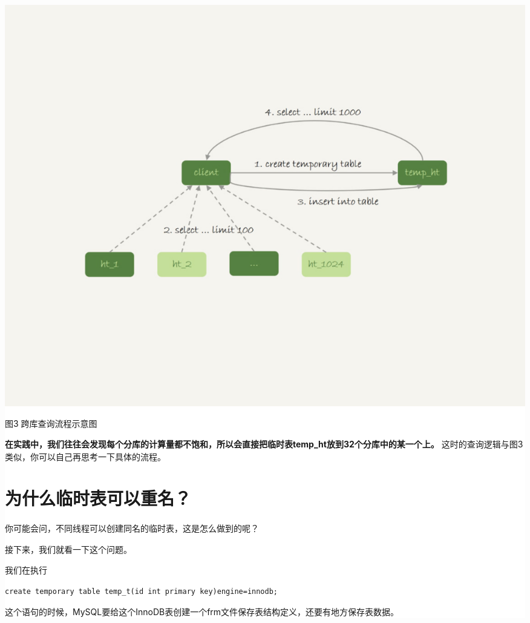 ![](images/80449/f5ebe0f5af37deeb4d0b63d6fb11fc0d.jpg)

图3 跨库查询流程示意图

**在实践中，我们往往会发现每个分库的计算量都不饱和，所以会直接把临时表temp\_ht放到32个分库中的某一个上。** 这时的查询逻辑与图3类似，你可以自己再思考一下具体的流程。

# 为什么临时表可以重名？

你可能会问，不同线程可以创建同名的临时表，这是怎么做到的呢？

接下来，我们就看一下这个问题。

我们在执行

```
create temporary table temp_t(id int primary key)engine=innodb;

```

这个语句的时候，MySQL要给这个InnoDB表创建一个frm文件保存表结构定义，还要有地方保存表数据。
